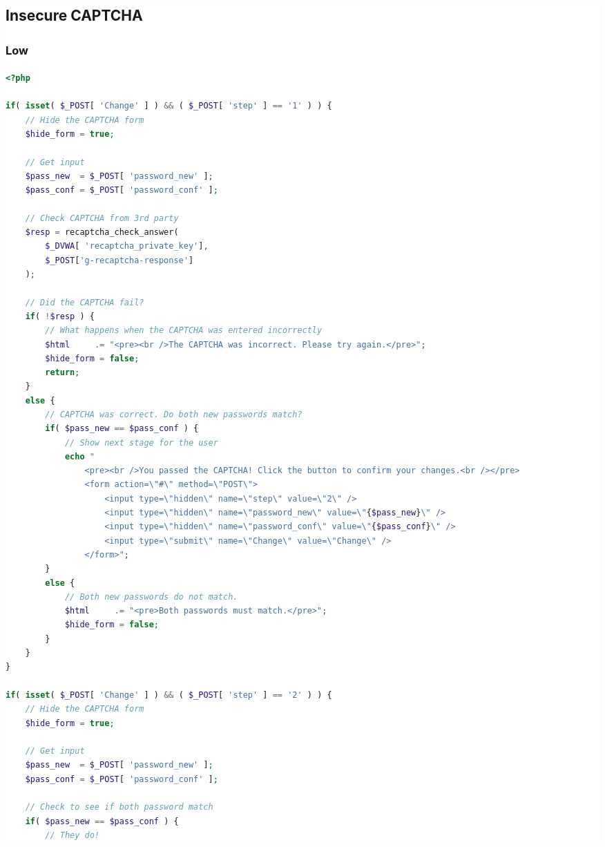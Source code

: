 
## Insecure CAPTCHA
### Low
```php
<?php

if( isset( $_POST[ 'Change' ] ) && ( $_POST[ 'step' ] == '1' ) ) {
    // Hide the CAPTCHA form
    $hide_form = true;

    // Get input
    $pass_new  = $_POST[ 'password_new' ];
    $pass_conf = $_POST[ 'password_conf' ];

    // Check CAPTCHA from 3rd party
    $resp = recaptcha_check_answer(
        $_DVWA[ 'recaptcha_private_key'],
        $_POST['g-recaptcha-response']
    );

    // Did the CAPTCHA fail?
    if( !$resp ) {
        // What happens when the CAPTCHA was entered incorrectly
        $html     .= "<pre><br />The CAPTCHA was incorrect. Please try again.</pre>";
        $hide_form = false;
        return;
    }
    else {
        // CAPTCHA was correct. Do both new passwords match?
        if( $pass_new == $pass_conf ) {
            // Show next stage for the user
            echo "
                <pre><br />You passed the CAPTCHA! Click the button to confirm your changes.<br /></pre>
                <form action=\"#\" method=\"POST\">
                    <input type=\"hidden\" name=\"step\" value=\"2\" />
                    <input type=\"hidden\" name=\"password_new\" value=\"{$pass_new}\" />
                    <input type=\"hidden\" name=\"password_conf\" value=\"{$pass_conf}\" />
                    <input type=\"submit\" name=\"Change\" value=\"Change\" />
                </form>";
        }
        else {
            // Both new passwords do not match.
            $html     .= "<pre>Both passwords must match.</pre>";
            $hide_form = false;
        }
    }
}

if( isset( $_POST[ 'Change' ] ) && ( $_POST[ 'step' ] == '2' ) ) {
    // Hide the CAPTCHA form
    $hide_form = true;

    // Get input
    $pass_new  = $_POST[ 'password_new' ];
    $pass_conf = $_POST[ 'password_conf' ];

    // Check to see if both password match
    if( $pass_new == $pass_conf ) {
        // They do!
```